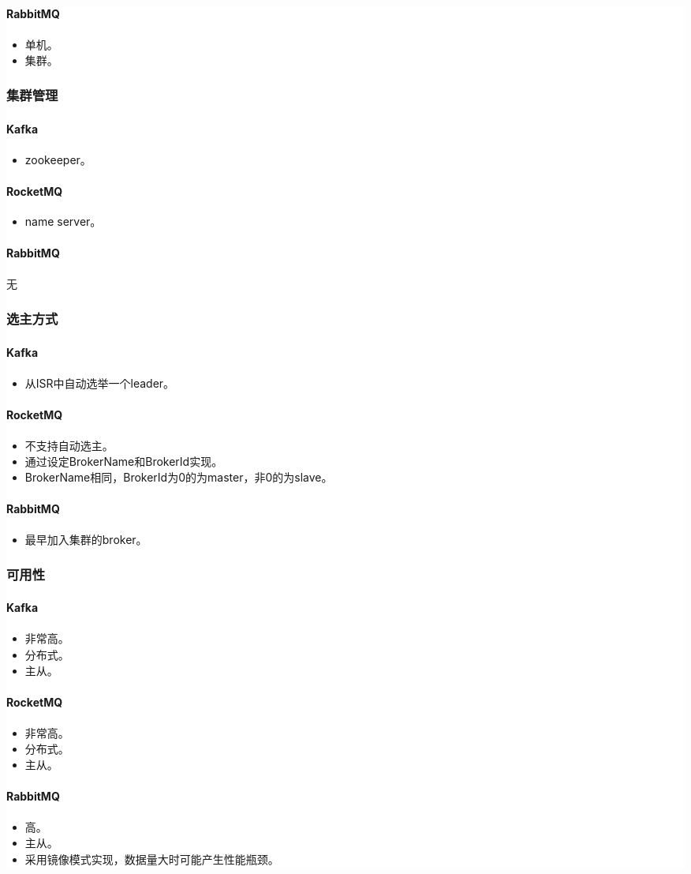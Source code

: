 #### RabbitMQ

- 单机。
- 集群。

### 集群管理

#### Kafka

- zookeeper。

#### RocketMQ

- name server。

#### RabbitMQ

无

### 选主方式

#### Kafka

- 从ISR中自动选举一个leader。

#### RocketMQ

- 不支持自动选主。
- 通过设定BrokerName和BrokerId实现。
- BrokerName相同，BrokerId为0的为master，非0的为slave。

#### RabbitMQ

- 最早加入集群的broker。

### 可用性

#### Kafka

- 非常高。
- 分布式。
- 主从。

#### RocketMQ

- 非常高。
- 分布式。
- 主从。

#### RabbitMQ

- 高。
- 主从。
- 采用镜像模式实现，数据量大时可能产生性能瓶颈。
